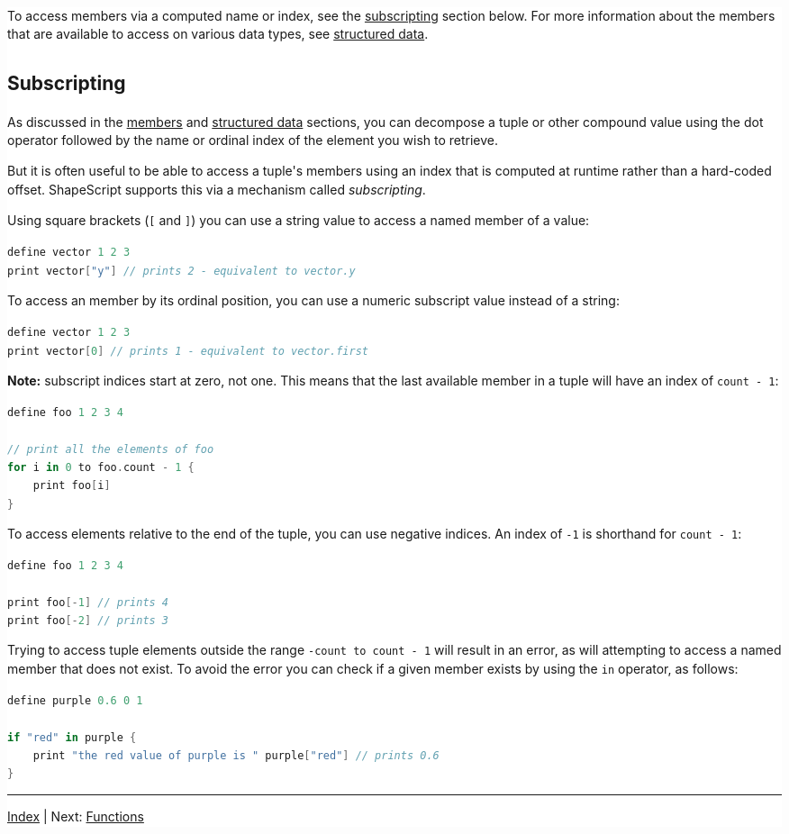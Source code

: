 ```swift
```

To access members via a computed name or index, see the [subscripting](#subscripting) section below. For more information about the members that are available to access on various data types, see [structured data](literals.md#structured-data).

## Subscripting

As discussed in the [members](#members) and [structured data](literals.md#structured-data) sections, you can decompose a tuple or other compound value using the dot operator followed by the name or ordinal index of the element you wish to retrieve.

But it is often useful to be able to access a tuple's members using an index that is computed at runtime rather than a hard-coded offset. ShapeScript supports this via a mechanism called *subscripting*.

Using square brackets (`[` and `]`) you can use a string value to access a named member of a value:

```swift
define vector 1 2 3
print vector["y"] // prints 2 - equivalent to vector.y
```

To access an member by its ordinal position, you can use a numeric subscript value instead of a string:

```swift
define vector 1 2 3
print vector[0] // prints 1 - equivalent to vector.first
```

**Note:** subscript indices start at zero, not one. This means that the last available member in a tuple will have an index of `count - 1`:

```swift
define foo 1 2 3 4

// print all the elements of foo
for i in 0 to foo.count - 1 {
    print foo[i]
}
```

To access elements relative to the end of the tuple, you can use negative indices. An index of `-1` is shorthand for `count - 1`:


```swift
define foo 1 2 3 4

print foo[-1] // prints 4
print foo[-2] // prints 3
```

Trying to access tuple elements outside the range `-count to count - 1` will result in an error, as will attempting to access a named member that does not exist. To avoid the error you can check if a given member exists by using the `in` operator, as follows:

```swift
define purple 0.6 0 1

if "red" in purple {
    print "the red value of purple is " purple["red"] // prints 0.6
}
```

---
[Index](index.md) | Next: [Functions](functions.md)
